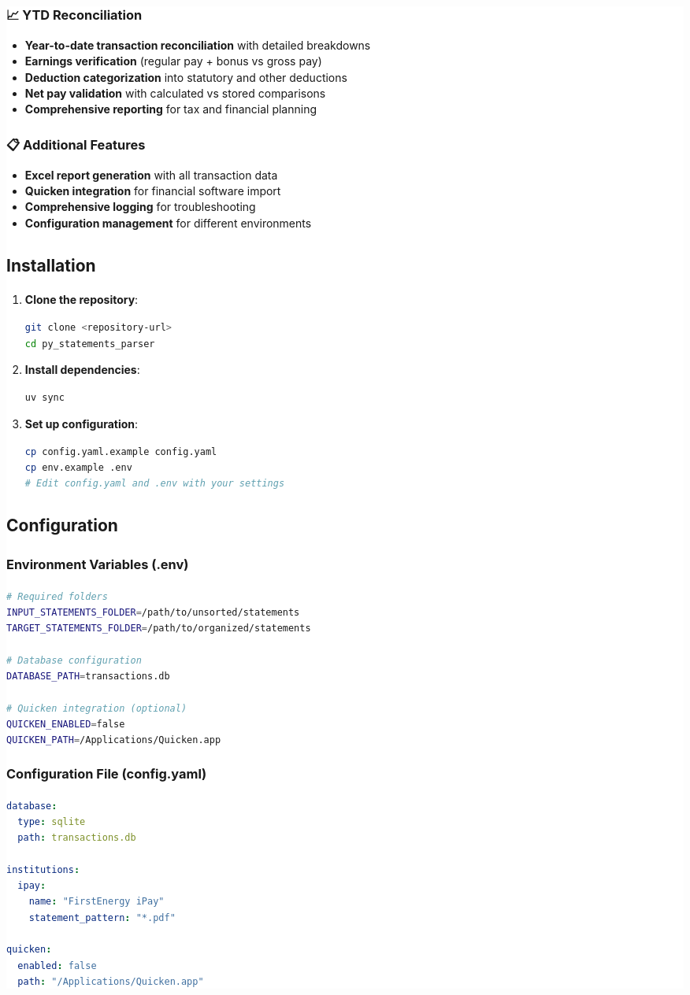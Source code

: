 ### 📈 YTD Reconciliation
- **Year-to-date transaction reconciliation** with detailed breakdowns
- **Earnings verification** (regular pay + bonus vs gross pay)
- **Deduction categorization** into statutory and other deductions
- **Net pay validation** with calculated vs stored comparisons
- **Comprehensive reporting** for tax and financial planning

### 📋 Additional Features
- **Excel report generation** with all transaction data
- **Quicken integration** for financial software import
- **Comprehensive logging** for troubleshooting
- **Configuration management** for different environments

## Installation

1. **Clone the repository**:
   ```bash
   git clone <repository-url>
   cd py_statements_parser
   ```

2. **Install dependencies**:
   ```bash
   uv sync
   ```

3. **Set up configuration**:
   ```bash
   cp config.yaml.example config.yaml
   cp env.example .env
   # Edit config.yaml and .env with your settings
   ```

## Configuration

### Environment Variables (.env)
```bash
# Required folders
INPUT_STATEMENTS_FOLDER=/path/to/unsorted/statements
TARGET_STATEMENTS_FOLDER=/path/to/organized/statements

# Database configuration
DATABASE_PATH=transactions.db

# Quicken integration (optional)
QUICKEN_ENABLED=false
QUICKEN_PATH=/Applications/Quicken.app
```

### Configuration File (config.yaml)
```yaml
database:
  type: sqlite
  path: transactions.db

institutions:
  ipay:
    name: "FirstEnergy iPay"
    statement_pattern: "*.pdf"

quicken:
  enabled: false
  path: "/Applications/Quicken.app"
```
